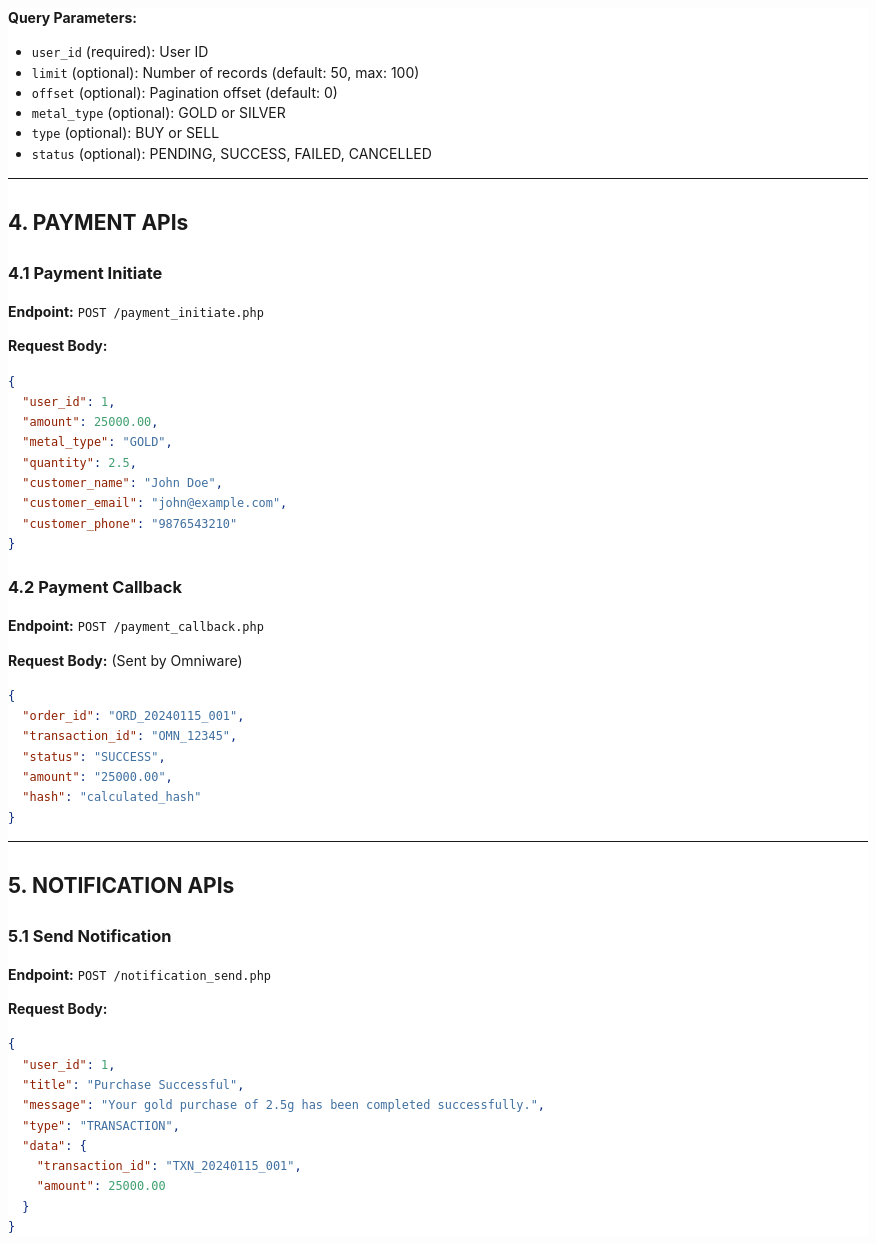 **Query Parameters:**
- `user_id` (required): User ID
- `limit` (optional): Number of records (default: 50, max: 100)
- `offset` (optional): Pagination offset (default: 0)
- `metal_type` (optional): GOLD or SILVER
- `type` (optional): BUY or SELL
- `status` (optional): PENDING, SUCCESS, FAILED, CANCELLED

---

## 4. PAYMENT APIs

### 4.1 Payment Initiate
**Endpoint:** `POST /payment_initiate.php`

**Request Body:**
```json
{
  "user_id": 1,
  "amount": 25000.00,
  "metal_type": "GOLD",
  "quantity": 2.5,
  "customer_name": "John Doe",
  "customer_email": "john@example.com",
  "customer_phone": "9876543210"
}
```

### 4.2 Payment Callback
**Endpoint:** `POST /payment_callback.php`

**Request Body:** (Sent by Omniware)
```json
{
  "order_id": "ORD_20240115_001",
  "transaction_id": "OMN_12345",
  "status": "SUCCESS",
  "amount": "25000.00",
  "hash": "calculated_hash"
}
```

---

## 5. NOTIFICATION APIs

### 5.1 Send Notification
**Endpoint:** `POST /notification_send.php`

**Request Body:**
```json
{
  "user_id": 1,
  "title": "Purchase Successful",
  "message": "Your gold purchase of 2.5g has been completed successfully.",
  "type": "TRANSACTION",
  "data": {
    "transaction_id": "TXN_20240115_001",
    "amount": 25000.00
  }
}
```
